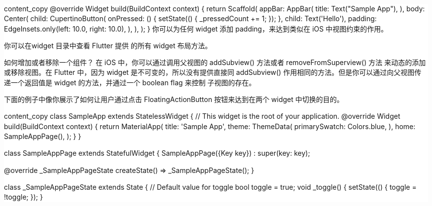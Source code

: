 content_copy
@override
Widget build(BuildContext context) {
  return Scaffold(
    appBar: AppBar(
      title: Text("Sample App"),
    ),
    body: Center(
      child: CupertinoButton(
        onPressed: () {
          setState(() { _pressedCount += 1; });
        },
        child: Text('Hello'),
        padding: EdgeInsets.only(left: 10.0, right: 10.0),
      ),
    ),
  );
}
你可以为任何 widget 添加 padding，来达到类似在 iOS 中视图约束的作用。

你可以在widget 目录中查看 Flutter 提供 的所有 widget 布局方法。

如何增加或者移除一个组件？
在 iOS 中，你可以通过调用父视图的 addSubview() 方法或者 removeFromSuperview() 方法 来动态的添加或移除视图。在 Flutter 中，因为 widget 是不可变的，所以没有提供直接同 addSubview() 作用相同的方法。但是你可以通过向父视图传递一个返回值是 widget 的方法，并通过一个 boolean flag 来控制 子视图的存在。

下面的例子中像你展示了如何让用户通过点击 FloatingActionButton 按钮来达到在两个 widget 中切换的目的。

content_copy
class SampleApp extends StatelessWidget {
  // This widget is the root of your application.
  @override
  Widget build(BuildContext context) {
    return MaterialApp(
      title: 'Sample App',
      theme: ThemeData(
        primarySwatch: Colors.blue,
      ),
      home: SampleAppPage(),
    );
  }
}

class SampleAppPage extends StatefulWidget {
  SampleAppPage({Key key}) : super(key: key);

  @override
  _SampleAppPageState createState() => _SampleAppPageState();
}

class _SampleAppPageState extends State<SampleAppPage> {
  // Default value for toggle
  bool toggle = true;
  void _toggle() {
    setState(() {
      toggle = !toggle;
    });
  }
